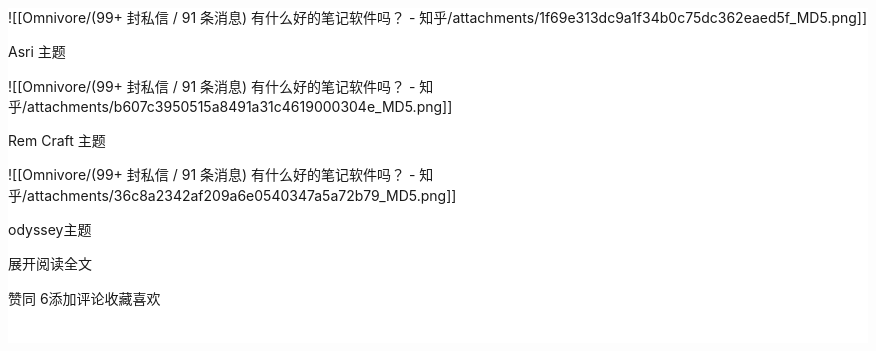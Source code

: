 ![[Omnivore/(99+ 封私信 / 91 条消息) 有什么好的笔记软件吗？ - 知乎/attachments/1f69e313dc9a1f34b0c75dc362eaed5f_MD5.png]]

Asri 主题

![[Omnivore/(99+ 封私信 / 91 条消息) 有什么好的笔记软件吗？ - 知乎/attachments/b607c3950515a8491a31c4619000304e_MD5.png]]

Rem Craft 主题

![[Omnivore/(99+ 封私信 / 91 条消息) 有什么好的笔记软件吗？ - 知乎/attachments/36c8a2342af209a6e0540347a5a72b79_MD5.png]]

odyssey主题

展开阅读全文​

​赞同 6​​添加评论​收藏​喜欢

​

